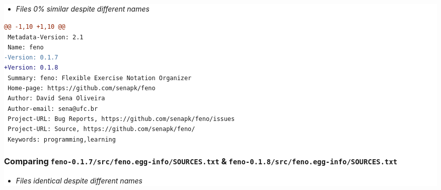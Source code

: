  * *Files 0% similar despite different names*

```diff
@@ -1,10 +1,10 @@
 Metadata-Version: 2.1
 Name: feno
-Version: 0.1.7
+Version: 0.1.8
 Summary: feno: Flexible Exercise Notation Organizer
 Home-page: https://github.com/senapk/feno
 Author: David Sena Oliveira
 Author-email: sena@ufc.br
 Project-URL: Bug Reports, https://github.com/senapk/feno/issues
 Project-URL: Source, https://github.com/senapk/feno/
 Keywords: programming,learning
```

### Comparing `feno-0.1.7/src/feno.egg-info/SOURCES.txt` & `feno-0.1.8/src/feno.egg-info/SOURCES.txt`

 * *Files identical despite different names*

